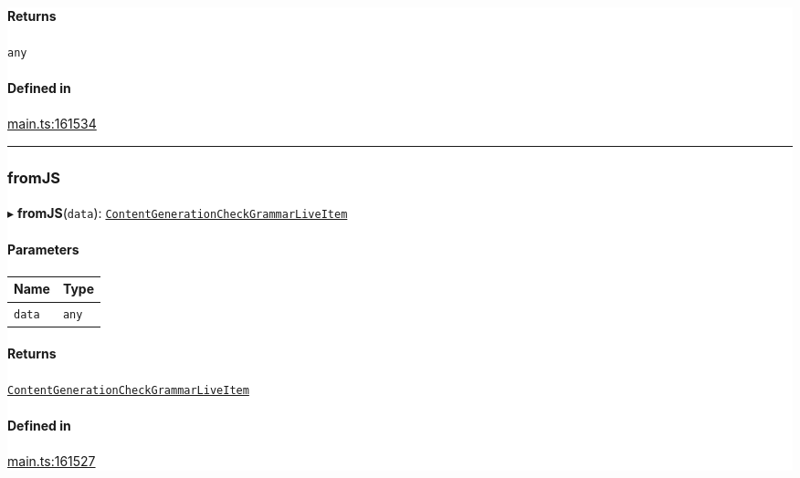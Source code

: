 #### Returns

`any`

#### Defined in

[main.ts:161534](https://github.com/dataforseo/TypeScriptClient/blob/7ca1aa4/main.ts#L161534)

___

### fromJS

▸ **fromJS**(`data`): [`ContentGenerationCheckGrammarLiveItem`](ContentGenerationCheckGrammarLiveItem.md)

#### Parameters

| Name | Type |
| :------ | :------ |
| `data` | `any` |

#### Returns

[`ContentGenerationCheckGrammarLiveItem`](ContentGenerationCheckGrammarLiveItem.md)

#### Defined in

[main.ts:161527](https://github.com/dataforseo/TypeScriptClient/blob/7ca1aa4/main.ts#L161527)
